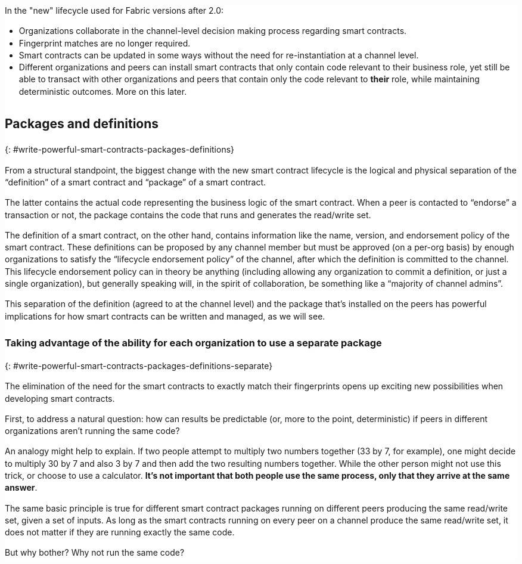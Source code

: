 In the "new" lifecycle used for Fabric versions after 2.0:

- Organizations collaborate in the channel-level decision making process regarding smart contracts.
- Fingerprint matches are no longer required.
- Smart contracts can be updated in some ways without the need for re-instantiation at a channel level.
- Different organizations and peers can install smart contracts that only contain code relevant to their business role, yet still be able to transact with other organizations and peers that contain only the code relevant to **their** role, while maintaining deterministic outcomes. More on this later.

## Packages and definitions
{: #write-powerful-smart-contracts-packages-definitions}

From a structural standpoint, the biggest change with the new smart contract lifecycle is the logical and physical separation of the “definition” of a smart contract and “package” of a smart contract.

The latter contains the actual code representing the business logic of the smart contract. When a peer is contacted to “endorse” a transaction or not, the package contains the code that runs and generates the read/write set.

The definition of a smart contract, on the other hand, contains information like the name, version, and endorsement policy of the smart contract. These definitions can be proposed by any channel member but must be approved (on a per-org basis) by enough organizations to satisfy the “lifecycle endorsement policy” of the channel, after which the definition is committed to the channel. This lifecycle endorsement policy can in theory be anything (including allowing any organization to commit a definition, or just a single organization), but generally speaking will, in the spirit of collaboration, be something like a “majority of channel admins”.

This separation of the definition (agreed to at the channel level) and the package that’s installed on the peers has powerful implications for how smart contracts can be written and managed, as we will see.

### Taking advantage of the ability for each organization to use a separate package
{: #write-powerful-smart-contracts-packages-definitions-separate}

The elimination of the need for the smart contracts to exactly match their fingerprints opens up exciting new possibilities when developing smart contracts.

First, to address a natural question: how can results be predictable (or, more to the point, deterministic) if peers in different organizations aren’t running the same code?

An analogy might help to explain. If two people attempt to multiply two numbers together (33 by 7, for example), one might decide to multiply 30 by 7 and also 3 by 7 and then add the two resulting numbers together. While the other person might not use this trick, or choose to use a calculator. **It’s not important that both people use the same process, only that they arrive at the same answer**.

The same basic principle is true for different smart contract packages running on different peers producing the same read/write set, given a set of inputs. As long as the smart contracts running on every peer on a channel produce the same read/write set, it does not matter if they are running exactly the same code.

But why bother? Why not run the same code?
